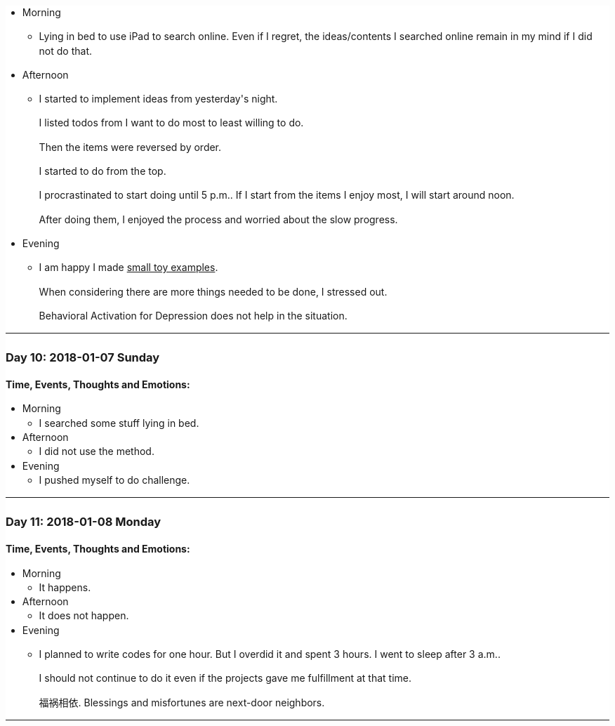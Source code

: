 * Morning
    * Lying in bed to use iPad to search online. Even if I regret, the ideas/contents I searched online remain in my mind if I did not do that.
* Afternoon
    * I started to implement ideas from yesterday's night. 

        I listed todos from I want to do most to least willing to do.
        
        Then the items were reversed by order.
        
        I started to do from the top.
        
        I procrastinated to start doing until 5 p.m.. If I start from the items I enjoy most, I will start around noon.
        
        After doing them, I enjoyed the process and worried about the slow progress.
        
* Evening

    * I am happy I made [small toy examples](/100-Days-Of-Code-R-data-analysis-Round-1/#Day-4-2018-01-06-Saturday). 

        When considering there are more things needed to be done, I stressed out.
        
        Behavioral Activation for Depression does not help in the situation.
        

<hr>

### Day 10: 2018-01-07 Sunday

**Time, Events, Thoughts and Emotions:**

* Morning
	* I searched some stuff lying in bed.
* Afternoon
	* I did not use the method. 
* Evening
	* I pushed myself to do challenge.

<hr>

### Day 11: 2018-01-08 Monday

**Time, Events, Thoughts and Emotions:**

* Morning
	* It happens.
* Afternoon
	* It does not happen.
* Evening
	* I planned to write codes for one hour. But I overdid it and spent 3 hours. I went to sleep after 3 a.m.. 

		I should not continue to do it even if the projects gave me fulfillment at that time. 
		
		福祸相依. Blessings and misfortunes are next-door neighbors. 

<hr>
